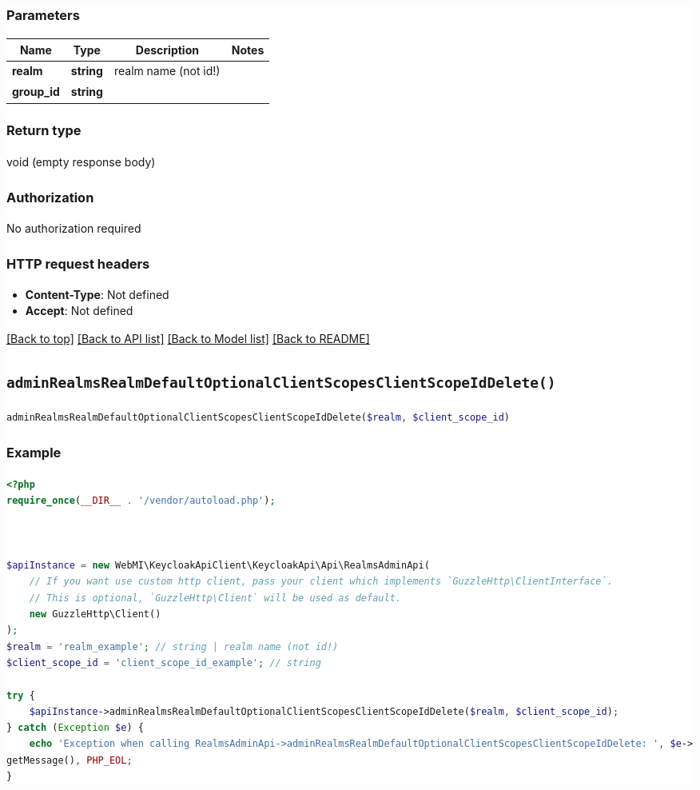 ### Parameters

| Name | Type | Description  | Notes |
| ------------- | ------------- | ------------- | ------------- |
| **realm** | **string**| realm name (not id!) | |
| **group_id** | **string**|  | |

### Return type

void (empty response body)

### Authorization

No authorization required

### HTTP request headers

- **Content-Type**: Not defined
- **Accept**: Not defined

[[Back to top]](#) [[Back to API list]](../../README.md#endpoints)
[[Back to Model list]](../../README.md#models)
[[Back to README]](../../README.md)

## `adminRealmsRealmDefaultOptionalClientScopesClientScopeIdDelete()`

```php
adminRealmsRealmDefaultOptionalClientScopesClientScopeIdDelete($realm, $client_scope_id)
```



### Example

```php
<?php
require_once(__DIR__ . '/vendor/autoload.php');



$apiInstance = new WebMI\KeycloakApiClient\KeycloakApi\Api\RealmsAdminApi(
    // If you want use custom http client, pass your client which implements `GuzzleHttp\ClientInterface`.
    // This is optional, `GuzzleHttp\Client` will be used as default.
    new GuzzleHttp\Client()
);
$realm = 'realm_example'; // string | realm name (not id!)
$client_scope_id = 'client_scope_id_example'; // string

try {
    $apiInstance->adminRealmsRealmDefaultOptionalClientScopesClientScopeIdDelete($realm, $client_scope_id);
} catch (Exception $e) {
    echo 'Exception when calling RealmsAdminApi->adminRealmsRealmDefaultOptionalClientScopesClientScopeIdDelete: ', $e->getMessage(), PHP_EOL;
}
```
